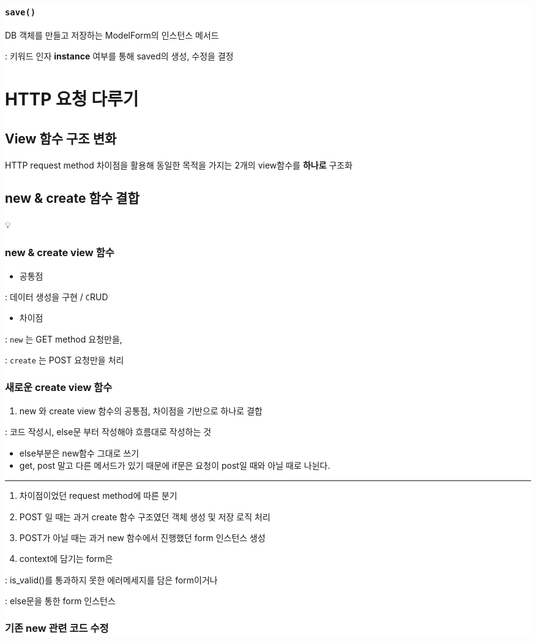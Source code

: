 ### `save()`

DB 객체를 만들고 저장하는 ModelForm의 인스턴스 메서드

: 키워드 인자 **instance** 여부를 통해 saved의 생성, 수정을 결정

# HTTP 요청 다루기

## View 함수 구조 변화

HTTP request method 차이점을 활용해 동일한 목적을 가지는 2개의 view함수를 **하나로** 구조화

## new & create 함수 결합

<aside>
💡

### new & create view 함수

- 공통점

: 데이터 생성을 구현 / `C`RUD

- 차이점

: `new` 는 GET method 요청만을,

: `create` 는 POST 요청만을 처리

</aside>

### 새로운 create view 함수

1. new 와 create view 함수의 공통점, 차이점을 기반으로 하나로 결합

: 코드 작성시, else문 부터 작성해야 흐름대로 작성하는 것

- else부분은 new함수 그대로 쓰기
- get, post 말고 다른 메서드가 있기 때문에 if문은 요청이 post일 때와 아닐 때로 나뉜다.

---

1. 차이점이었던 request method에 따른 분기

1. POST 일 때는 과거 create 함수 구조였던 객체 생성 및 저장 로직 처리
        
2. POST가 아닐 때는 과거 new 함수에서 진행했던 form 인스턴스 생성
  

3. context에 담기는 form은
  
  : is_valid()를 통과하지 못한 에러메세지를 담은 form이거나
  
  : else문을 통한 form 인스턴스
      

### 기존 new 관련 코드 수정
